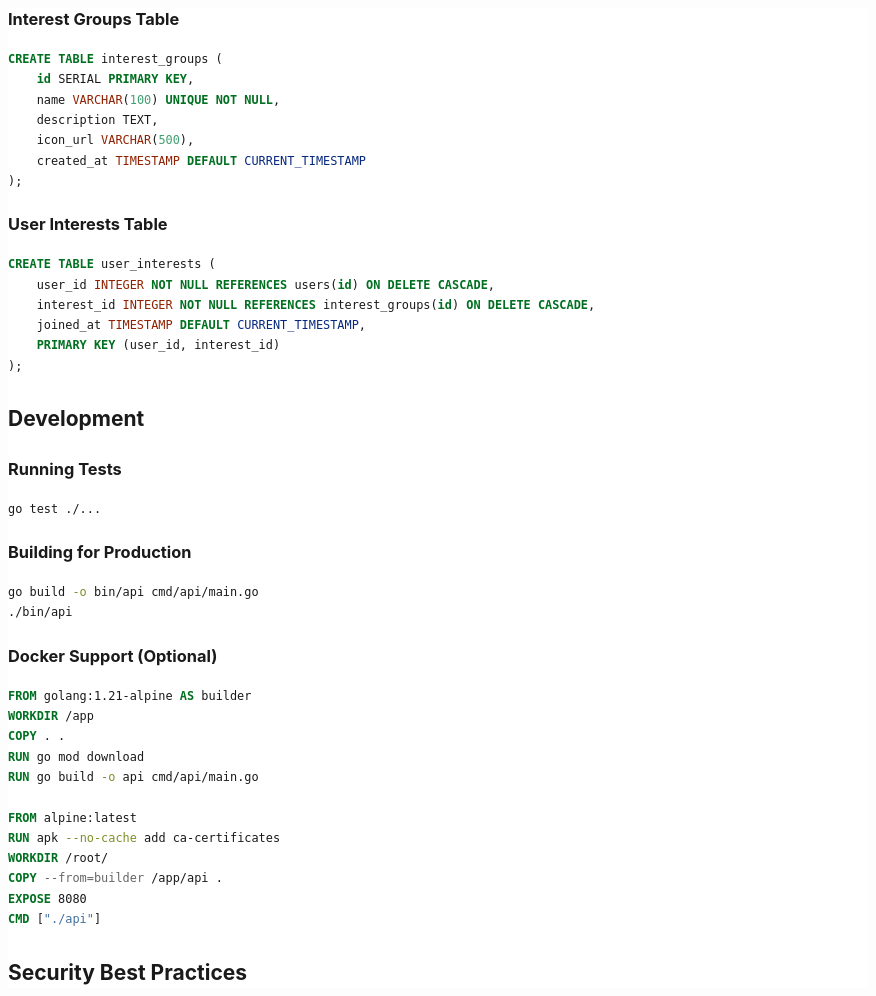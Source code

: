 ### Interest Groups Table
```sql
CREATE TABLE interest_groups (
    id SERIAL PRIMARY KEY,
    name VARCHAR(100) UNIQUE NOT NULL,
    description TEXT,
    icon_url VARCHAR(500),
    created_at TIMESTAMP DEFAULT CURRENT_TIMESTAMP
);
```

### User Interests Table
```sql
CREATE TABLE user_interests (
    user_id INTEGER NOT NULL REFERENCES users(id) ON DELETE CASCADE,
    interest_id INTEGER NOT NULL REFERENCES interest_groups(id) ON DELETE CASCADE,
    joined_at TIMESTAMP DEFAULT CURRENT_TIMESTAMP,
    PRIMARY KEY (user_id, interest_id)
);
```

## Development

### Running Tests
```bash
go test ./...
```

### Building for Production
```bash
go build -o bin/api cmd/api/main.go
./bin/api
```

### Docker Support (Optional)
```dockerfile
FROM golang:1.21-alpine AS builder
WORKDIR /app
COPY . .
RUN go mod download
RUN go build -o api cmd/api/main.go

FROM alpine:latest
RUN apk --no-cache add ca-certificates
WORKDIR /root/
COPY --from=builder /app/api .
EXPOSE 8080
CMD ["./api"]
```

## Security Best Practices
